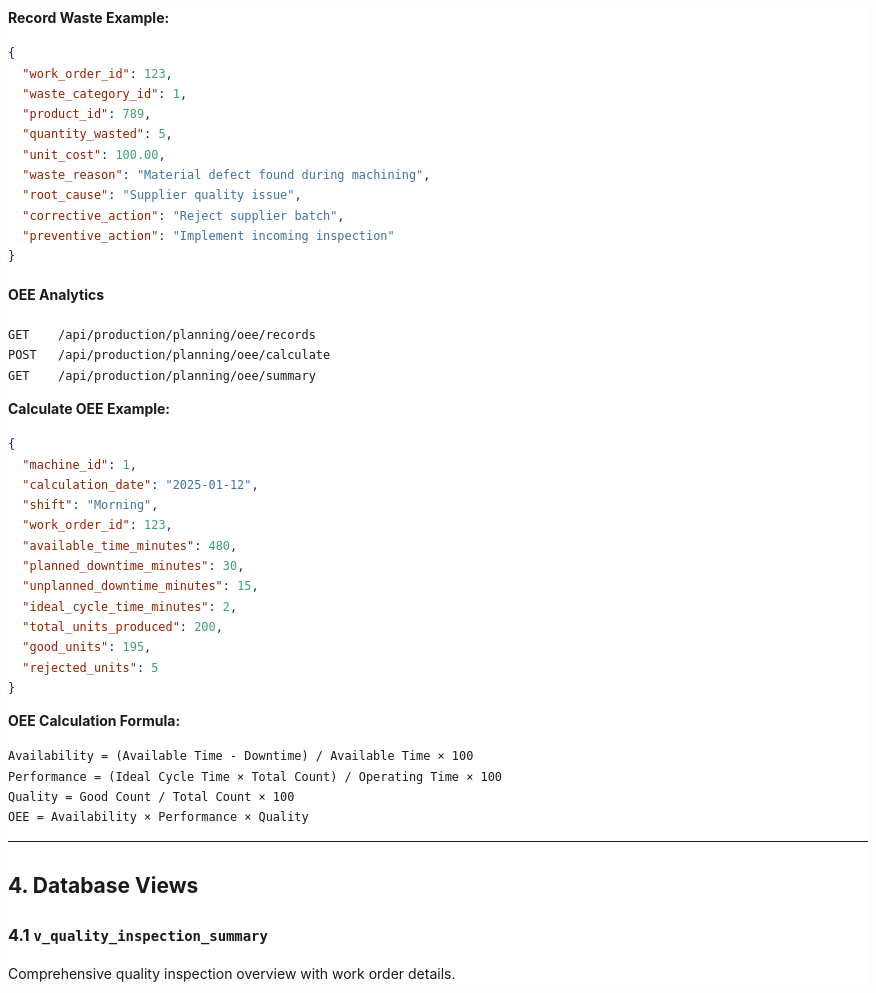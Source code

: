 **Record Waste Example:**
```json
{
  "work_order_id": 123,
  "waste_category_id": 1,
  "product_id": 789,
  "quantity_wasted": 5,
  "unit_cost": 100.00,
  "waste_reason": "Material defect found during machining",
  "root_cause": "Supplier quality issue",
  "corrective_action": "Reject supplier batch",
  "preventive_action": "Implement incoming inspection"
}
```

#### OEE Analytics
```
GET    /api/production/planning/oee/records
POST   /api/production/planning/oee/calculate
GET    /api/production/planning/oee/summary
```

**Calculate OEE Example:**
```json
{
  "machine_id": 1,
  "calculation_date": "2025-01-12",
  "shift": "Morning",
  "work_order_id": 123,
  "available_time_minutes": 480,
  "planned_downtime_minutes": 30,
  "unplanned_downtime_minutes": 15,
  "ideal_cycle_time_minutes": 2,
  "total_units_produced": 200,
  "good_units": 195,
  "rejected_units": 5
}
```

**OEE Calculation Formula:**
```
Availability = (Available Time - Downtime) / Available Time × 100
Performance = (Ideal Cycle Time × Total Count) / Operating Time × 100
Quality = Good Count / Total Count × 100
OEE = Availability × Performance × Quality
```

---

## 4. Database Views

### 4.1 `v_quality_inspection_summary`
Comprehensive quality inspection overview with work order details.
